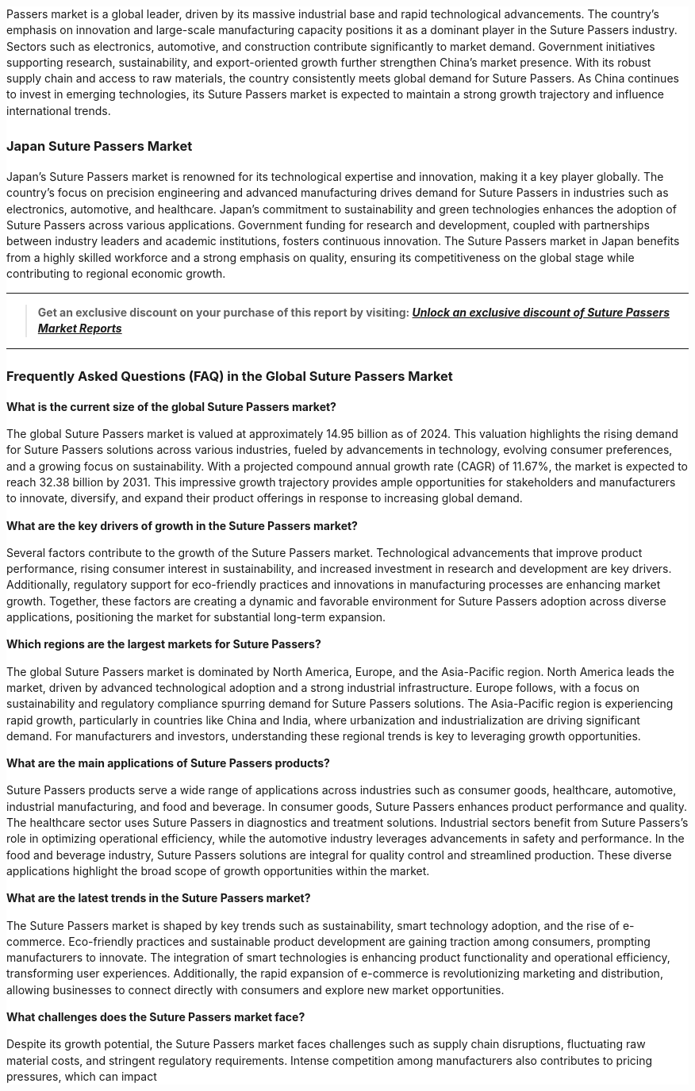 Passers market is a global leader, driven by its massive industrial base and rapid technological advancements. The country&rsquo;s emphasis on innovation and large-scale manufacturing capacity positions it as a dominant player in the Suture Passers industry. Sectors such as electronics, automotive, and construction contribute significantly to market demand. Government initiatives supporting research, sustainability, and export-oriented growth further strengthen China&rsquo;s market presence. With its robust supply chain and access to raw materials, the country consistently meets global demand for Suture Passers. As China continues to invest in emerging technologies, its Suture Passers market is expected to maintain a strong growth trajectory and influence international trends.</p><h3>Japan Suture Passers Market</h3><p>Japan&rsquo;s Suture Passers market is renowned for its technological expertise and innovation, making it a key player globally. The country&rsquo;s focus on precision engineering and advanced manufacturing drives demand for Suture Passers in industries such as electronics, automotive, and healthcare. Japan&rsquo;s commitment to sustainability and green technologies enhances the adoption of Suture Passers across various applications. Government funding for research and development, coupled with partnerships between industry leaders and academic institutions, fosters continuous innovation. The Suture Passers market in Japan benefits from a highly skilled workforce and a strong emphasis on quality, ensuring its competitiveness on the global stage while contributing to regional economic growth.</p><hr /><blockquote><p><strong>Get an exclusive discount on your purchase of this report by visiting: <em><a href="://marketresearchpulse.com/ask-for-discount/80038?utm_source=Github&amp;utm_medium=0111">Unlock an exclusive discount of Suture Passers Market Reports</a></em>&nbsp;</strong></p></blockquote><hr /><h3>Frequently Asked Questions (FAQ) in the Global Suture Passers Market</h3><p><strong>What is the current size of the global Suture Passers market?</strong></p><p>The global Suture Passers market is valued at approximately 14.95 billion as of 2024. This valuation highlights the rising demand for Suture Passers solutions across various industries, fueled by advancements in technology, evolving consumer preferences, and a growing focus on sustainability. With a projected compound annual growth rate (CAGR) of 11.67%, the market is expected to reach 32.38 billion by 2031. This impressive growth trajectory provides ample opportunities for stakeholders and manufacturers to innovate, diversify, and expand their product offerings in response to increasing global demand.</p><p><strong>What are the key drivers of growth in the Suture Passers market?</strong></p><p>Several factors contribute to the growth of the Suture Passers market. Technological advancements that improve product performance, rising consumer interest in sustainability, and increased investment in research and development are key drivers. Additionally, regulatory support for eco-friendly practices and innovations in manufacturing processes are enhancing market growth. Together, these factors are creating a dynamic and favorable environment for Suture Passers adoption across diverse applications, positioning the market for substantial long-term expansion.</p><p><strong>Which regions are the largest markets for Suture Passers?</strong></p><p>The global Suture Passers market is dominated by North America, Europe, and the Asia-Pacific region. North America leads the market, driven by advanced technological adoption and a strong industrial infrastructure. Europe follows, with a focus on sustainability and regulatory compliance spurring demand for Suture Passers solutions. The Asia-Pacific region is experiencing rapid growth, particularly in countries like China and India, where urbanization and industrialization are driving significant demand. For manufacturers and investors, understanding these regional trends is key to leveraging growth opportunities.</p><p><strong>What are the main applications of Suture Passers products?</strong></p><p>Suture Passers products serve a wide range of applications across industries such as consumer goods, healthcare, automotive, industrial manufacturing, and food and beverage. In consumer goods, Suture Passers enhances product performance and quality. The healthcare sector uses Suture Passers in diagnostics and treatment solutions. Industrial sectors benefit from Suture Passers&rsquo;s role in optimizing operational efficiency, while the automotive industry leverages advancements in safety and performance. In the food and beverage industry, Suture Passers solutions are integral for quality control and streamlined production. These diverse applications highlight the broad scope of growth opportunities within the market.</p><p><strong>What are the latest trends in the Suture Passers market?</strong></p><p>The Suture Passers market is shaped by key trends such as sustainability, smart technology adoption, and the rise of e-commerce. Eco-friendly practices and sustainable product development are gaining traction among consumers, prompting manufacturers to innovate. The integration of smart technologies is enhancing product functionality and operational efficiency, transforming user experiences. Additionally, the rapid expansion of e-commerce is revolutionizing marketing and distribution, allowing businesses to connect directly with consumers and explore new market opportunities.</p><p><strong>What challenges does the Suture Passers market face?</strong></p><p>Despite its growth potential, the Suture Passers market faces challenges such as supply chain disruptions, fluctuating raw material costs, and stringent regulatory requirements. Intense competition among manufacturers also contributes to pricing pressures, which can impact
